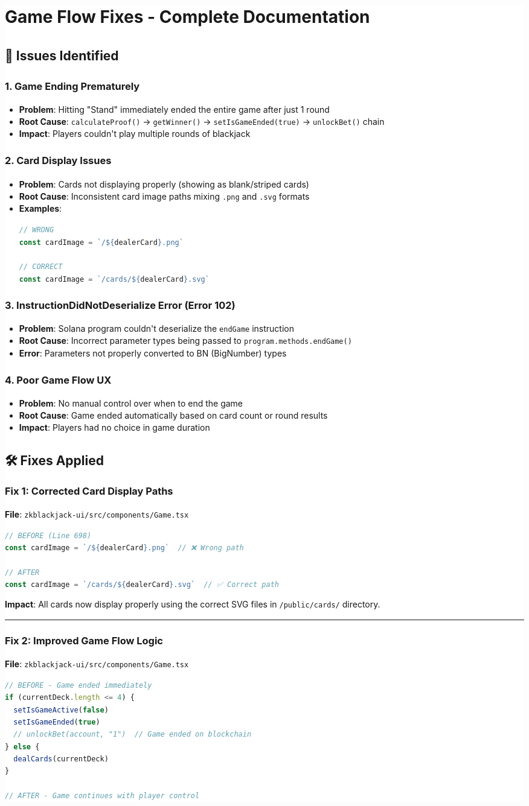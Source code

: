 # Game Flow Fixes - Complete Documentation

## 🚨 **Issues Identified**

### 1. **Game Ending Prematurely**
- **Problem**: Hitting "Stand" immediately ended the entire game after just 1 round
- **Root Cause**: `calculateProof()` → `getWinner()` → `setIsGameEnded(true)` → `unlockBet()` chain
- **Impact**: Players couldn't play multiple rounds of blackjack

### 2. **Card Display Issues**  
- **Problem**: Cards not displaying properly (showing as blank/striped cards)
- **Root Cause**: Inconsistent card image paths mixing `.png` and `.svg` formats
- **Examples**:
  ```javascript
  // WRONG
  const cardImage = `/${dealerCard}.png`
  
  // CORRECT  
  const cardImage = `/cards/${dealerCard}.svg`
  ```

### 3. **InstructionDidNotDeserialize Error (Error 102)**
- **Problem**: Solana program couldn't deserialize the `endGame` instruction
- **Root Cause**: Incorrect parameter types being passed to `program.methods.endGame()`
- **Error**: Parameters not properly converted to BN (BigNumber) types

### 4. **Poor Game Flow UX**
- **Problem**: No manual control over when to end the game
- **Root Cause**: Game ended automatically based on card count or round results
- **Impact**: Players had no choice in game duration

## 🛠 **Fixes Applied**

### Fix 1: **Corrected Card Display Paths**
**File**: `zkblackjack-ui/src/components/Game.tsx`
```javascript
// BEFORE (Line 698)
const cardImage = `/${dealerCard}.png`  // ❌ Wrong path

// AFTER  
const cardImage = `/cards/${dealerCard}.svg`  // ✅ Correct path
```

**Impact**: All cards now display properly using the correct SVG files in `/public/cards/` directory.

---

### Fix 2: **Improved Game Flow Logic**
**File**: `zkblackjack-ui/src/components/Game.tsx`
```javascript
// BEFORE - Game ended immediately
if (currentDeck.length <= 4) {
  setIsGameActive(false)
  setIsGameEnded(true)
  // unlockBet(account, "1")  // Game ended on blockchain
} else {
  dealCards(currentDeck)
}

// AFTER - Game continues with player control
```